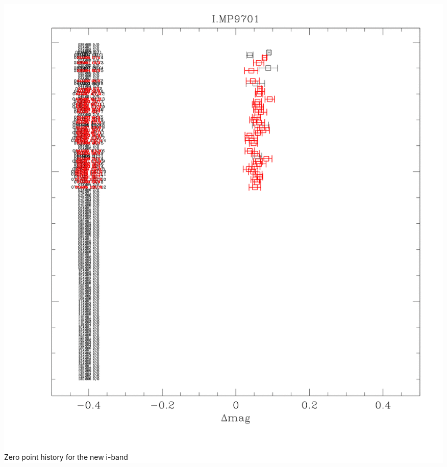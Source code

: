 <img class="img-responsive" src="/static/images/megapipe/ASUM.I.MP9701.gif" alt="Zero point history for the old i-band"/>
<p>Zero point history for the new i-band</p>